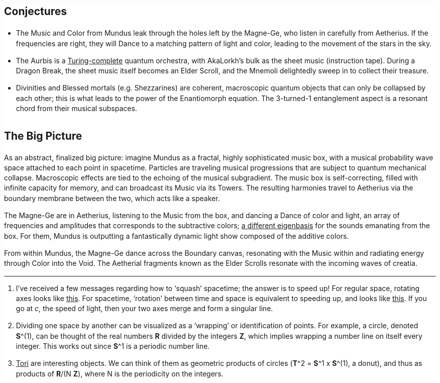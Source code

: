 ## Conjectures


- The Music and Color from Mundus leak through the holes left by the Magne-Ge, who listen in carefully from Aetherius. If the frequencies are right, they will Dance to a matching pattern of light and color, leading to the movement of the stars in the sky.


- The Aurbis is a [Turing-complete](https://en.wikipedia.org/wiki/Turing_machine) quantum orchestra, with AkaLorkh’s bulk as the sheet music (instruction tape). During a Dragon Break, the sheet music itself becomes an Elder Scroll, and the Mnemoli delightedly sweep in to collect their treasure. 


- Divinities and Blessed mortals (e.g. Shezzarines) are coherent, macroscopic quantum objects that can only be collapsed by each other; this is what leads to the power of the Enantiomorph equation. The 3-turned-1 entanglement aspect is a resonant chord from their musical subspaces.


## The Big Picture


As an abstract, finalized big picture: imagine Mundus as a fractal, highly sophisticated music box, with a musical probability wave space attached to each point in spacetime. Particles are traveling musical progressions that are subject to quantum mechanical collapse. Macroscopic effects are tied to the echoing of the musical subgradient. The music box is self-correcting, filled with infinite capacity for memory, and can broadcast its Music via its Towers. The resulting harmonies travel to Aetherius via the boundary membrane between the two, which acts like a speaker.


The Magne-Ge are in Aetherius, listening to the Music from the box, and dancing a Dance of color and light, an array of frequencies and amplitudes that corresponds to the subtractive colors; [a different eigenbasis](http://www.reddit.com/r/teslore/comments/1wabpr/blending_the_spectral_eigenfrequencies_the/) for the sounds emanating from the box. For them, Mundus is outputting a fantastically dynamic light show composed of the additive colors.


From within Mundus, the Magne-Ge dance across the Boundary canvas, resonating with the Music within and radiating energy through Color into the Void. The Aetherial fragments known as the Elder Scrolls resonate with the incoming waves of creatia.


*****


1. I’ve received a few messages regarding how to ‘squash’ spacetime; the answer is to speed up! For regular space, rotating axes looks like [this](http://www.eeescience.utoledo.edu/faculty/stierman/files/Image2.gif). For spacetime, ‘rotation’ between time and space is equivalent to speeding up, and looks like [this](https://en.wikipedia.org/wiki/File:MinkDiagrScale.svg). If you go at *c*, the speed of light, then your two axes merge and form a singular line.


2. Dividing one space by another can be visualized as a ‘wrapping’ or identification of points. For example, a circle, denoted **S**^(1), can be thought of the real numbers **R** divided by the integers **Z**, which implies wrapping a number line on itself every integer. This works out since **S**^1 is a periodic number line.


3. [Tori](https://en.wikipedia.org/wiki/Torus) are interesting objects. We can think of them as geometric products of circles (**T**^2 = **S**^1 x **S**^(1), a donut), and thus as products of **R**/(N **Z**), where N is the periodicity on the integers.

